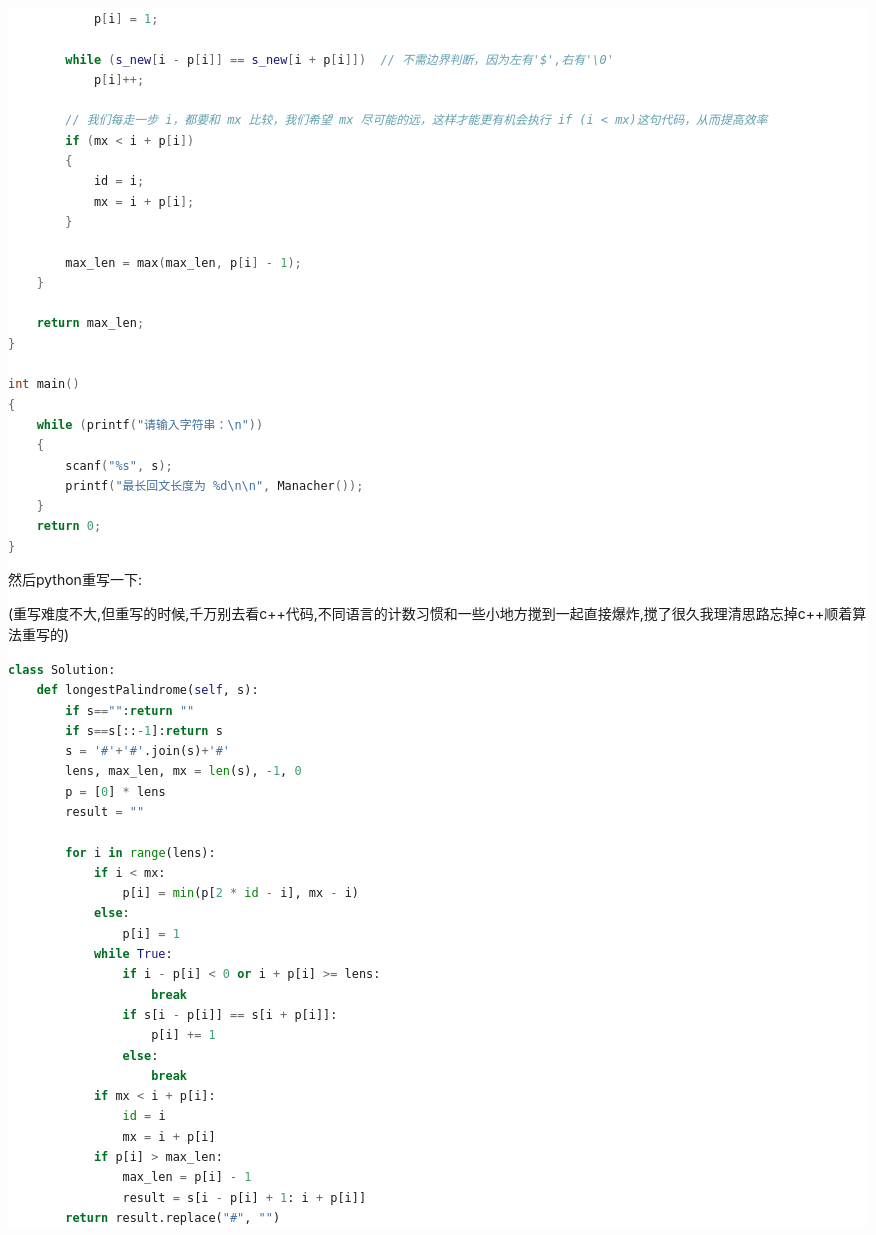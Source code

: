 ```c++
            p[i] = 1;

        while (s_new[i - p[i]] == s_new[i + p[i]])  // 不需边界判断，因为左有'$',右有'\0'
            p[i]++;

        // 我们每走一步 i，都要和 mx 比较，我们希望 mx 尽可能的远，这样才能更有机会执行 if (i < mx)这句代码，从而提高效率
        if (mx < i + p[i])
        {
            id = i;
            mx = i + p[i];
        }

        max_len = max(max_len, p[i] - 1);
    }

    return max_len;
}

int main()
{
    while (printf("请输入字符串：\n"))
    {
        scanf("%s", s);
        printf("最长回文长度为 %d\n\n", Manacher());
    }
    return 0;
}
```

然后python重写一下:

(重写难度不大,但重写的时候,千万别去看c++代码,不同语言的计数习惯和一些小地方搅到一起直接爆炸,搅了很久我理清思路忘掉c++顺着算法重写的)

``` python
class Solution:
    def longestPalindrome(self, s):
        if s=="":return ""
        if s==s[::-1]:return s
        s = '#'+'#'.join(s)+'#'
        lens, max_len, mx = len(s), -1, 0
        p = [0] * lens
        result = ""

        for i in range(lens):
            if i < mx:
                p[i] = min(p[2 * id - i], mx - i)
            else:
                p[i] = 1
            while True:
                if i - p[i] < 0 or i + p[i] >= lens:
                    break
                if s[i - p[i]] == s[i + p[i]]:
                    p[i] += 1
                else:
                    break
            if mx < i + p[i]:
                id = i
                mx = i + p[i]
            if p[i] > max_len:
                max_len = p[i] - 1
                result = s[i - p[i] + 1: i + p[i]]
        return result.replace("#", "")
```
